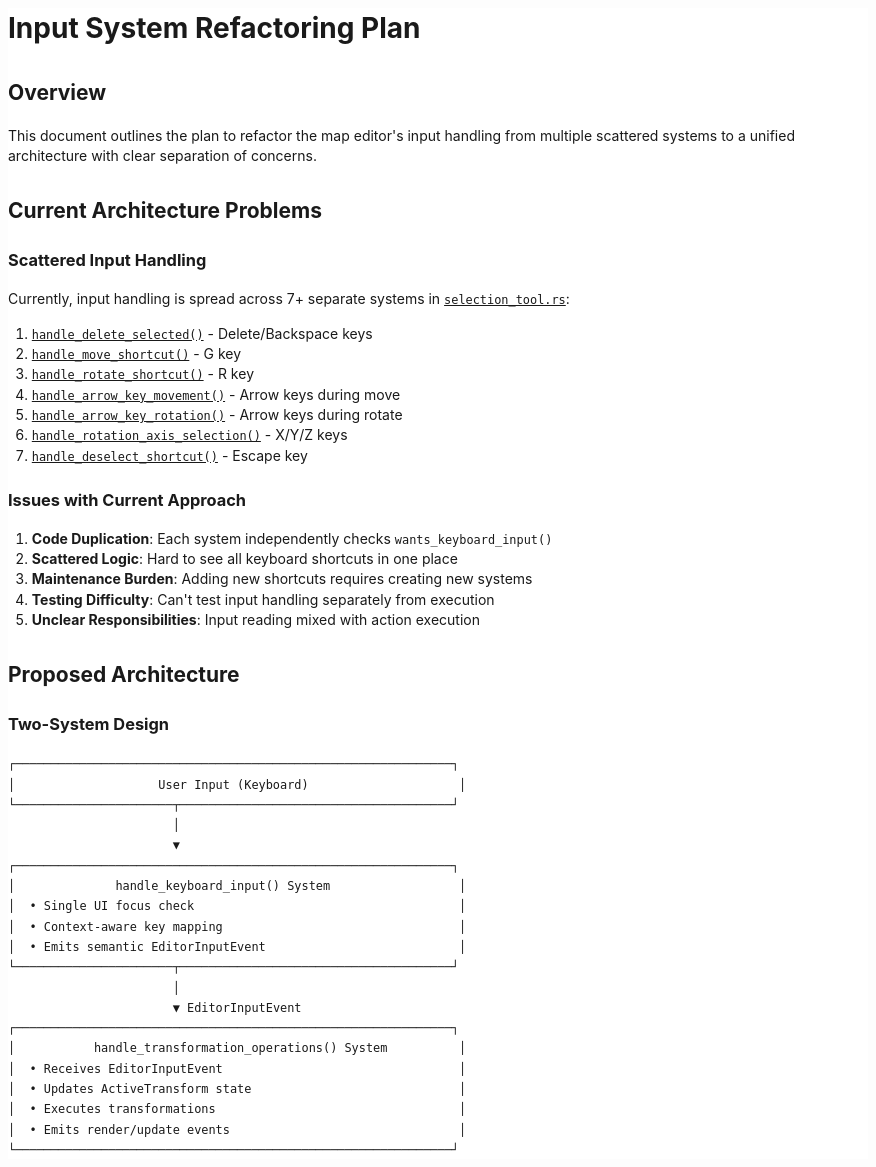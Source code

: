 # Input System Refactoring Plan

## Overview

This document outlines the plan to refactor the map editor's input handling from multiple scattered systems to a unified architecture with clear separation of concerns.

## Current Architecture Problems

### Scattered Input Handling
Currently, input handling is spread across 7+ separate systems in [`selection_tool.rs`](../../../../src/editor/tools/selection_tool.rs):

1. [`handle_delete_selected()`](../../../../src/editor/tools/selection_tool.rs:209) - Delete/Backspace keys
2. [`handle_move_shortcut()`](../../../../src/editor/tools/selection_tool.rs:624) - G key
3. [`handle_rotate_shortcut()`](../../../../src/editor/tools/selection_tool.rs:708) - R key
4. [`handle_arrow_key_movement()`](../../../../src/editor/tools/selection_tool.rs:339) - Arrow keys during move
5. [`handle_arrow_key_rotation()`](../../../../src/editor/tools/selection_tool.rs:818) - Arrow keys during rotate
6. [`handle_rotation_axis_selection()`](../../../../src/editor/tools/selection_tool.rs:778) - X/Y/Z keys
7. [`handle_deselect_shortcut()`](../../../../src/editor/tools/selection_tool.rs:735) - Escape key

### Issues with Current Approach

1. **Code Duplication**: Each system independently checks `wants_keyboard_input()`
2. **Scattered Logic**: Hard to see all keyboard shortcuts in one place
3. **Maintenance Burden**: Adding new shortcuts requires creating new systems
4. **Testing Difficulty**: Can't test input handling separately from execution
5. **Unclear Responsibilities**: Input reading mixed with action execution

## Proposed Architecture

### Two-System Design

```
┌─────────────────────────────────────────────────────────────┐
│                    User Input (Keyboard)                     │
└──────────────────────┬──────────────────────────────────────┘
                       │
                       ▼
┌─────────────────────────────────────────────────────────────┐
│              handle_keyboard_input() System                  │
│  • Single UI focus check                                     │
│  • Context-aware key mapping                                 │
│  • Emits semantic EditorInputEvent                           │
└──────────────────────┬──────────────────────────────────────┘
                       │
                       ▼ EditorInputEvent
┌─────────────────────────────────────────────────────────────┐
│           handle_transformation_operations() System          │
│  • Receives EditorInputEvent                                 │
│  • Updates ActiveTransform state                             │
│  • Executes transformations                                  │
│  • Emits render/update events                                │
└─────────────────────────────────────────────────────────────┘
```
